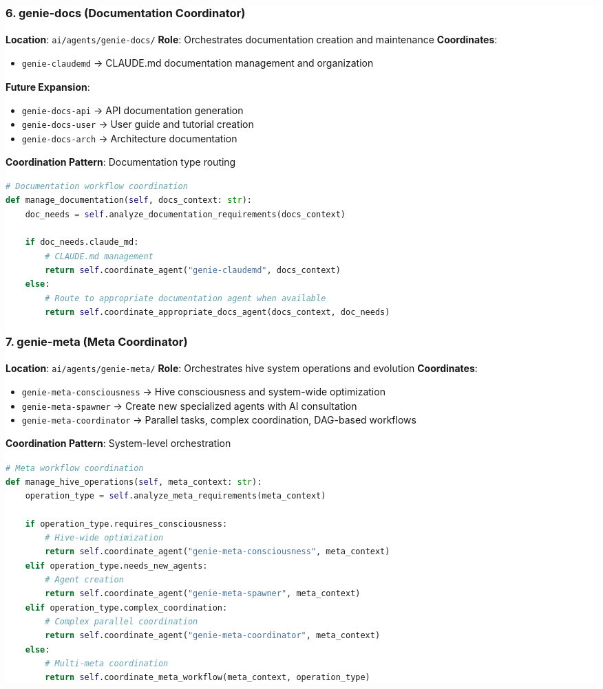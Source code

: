 ### **6. genie-docs** (Documentation Coordinator)
**Location**: `ai/agents/genie-docs/`
**Role**: Orchestrates documentation creation and maintenance
**Coordinates**:
- `genie-claudemd` → CLAUDE.md documentation management and organization

**Future Expansion**:
- `genie-docs-api` → API documentation generation
- `genie-docs-user` → User guide and tutorial creation
- `genie-docs-arch` → Architecture documentation

**Coordination Pattern**: Documentation type routing
```python
# Documentation workflow coordination
def manage_documentation(self, docs_context: str):
    doc_needs = self.analyze_documentation_requirements(docs_context)
    
    if doc_needs.claude_md:
        # CLAUDE.md management
        return self.coordinate_agent("genie-claudemd", docs_context)
    else:
        # Route to appropriate documentation agent when available
        return self.coordinate_appropriate_docs_agent(docs_context, doc_needs)
```

### **7. genie-meta** (Meta Coordinator)
**Location**: `ai/agents/genie-meta/`
**Role**: Orchestrates hive system operations and evolution
**Coordinates**:
- `genie-meta-consciousness` → Hive consciousness and system-wide optimization
- `genie-meta-spawner` → Create new specialized agents with AI consultation
- `genie-meta-coordinator` → Parallel tasks, complex coordination, DAG-based workflows

**Coordination Pattern**: System-level orchestration
```python
# Meta workflow coordination
def manage_hive_operations(self, meta_context: str):
    operation_type = self.analyze_meta_requirements(meta_context)
    
    if operation_type.requires_consciousness:
        # Hive-wide optimization
        return self.coordinate_agent("genie-meta-consciousness", meta_context)
    elif operation_type.needs_new_agents:
        # Agent creation
        return self.coordinate_agent("genie-meta-spawner", meta_context)
    elif operation_type.complex_coordination:
        # Complex parallel coordination
        return self.coordinate_agent("genie-meta-coordinator", meta_context)
    else:
        # Multi-meta coordination
        return self.coordinate_meta_workflow(meta_context, operation_type)
```
